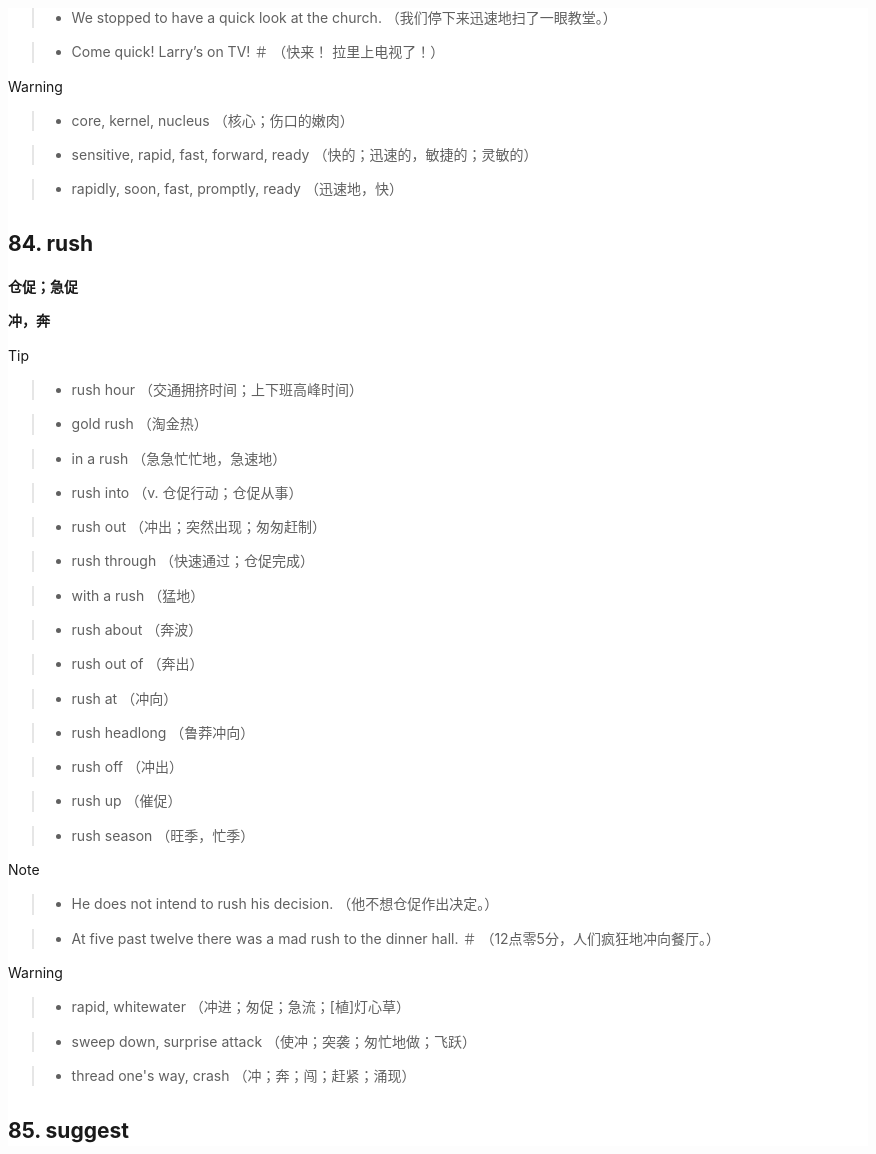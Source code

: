 > - We stopped to have a quick look at the church. （我们停下来迅速地扫了一眼教堂。）

> - Come quick! Larry’s on TV! ＃ （快来！ 拉里上电视了！）

> [!WARNING]

> - core, kernel, nucleus （核心；伤口的嫩肉）

> - sensitive, rapid, fast, forward, ready （快的；迅速的，敏捷的；灵敏的）

> - rapidly, soon, fast, promptly, ready （迅速地，快）

## 84. rush

**仓促；急促**

**冲，奔**

> [!TIP]

> - rush hour （交通拥挤时间；上下班高峰时间）

> - gold rush （淘金热）

> - in a rush （急急忙忙地，急速地）

> - rush into （v. 仓促行动；仓促从事）

> - rush out （冲出；突然出现；匆匆赶制）

> - rush through （快速通过；仓促完成）

> - with a rush （猛地）

> - rush about （奔波）

> - rush out of （奔出）

> - rush at （冲向）

> - rush headlong （鲁莽冲向）

> - rush off （冲出）

> - rush up （催促）

> - rush season （旺季，忙季）

> [!NOTE]

> - He does not intend to rush his decision. （他不想仓促作出决定。）

> - At five past twelve there was a mad rush to the dinner hall. ＃ （12点零5分，人们疯狂地冲向餐厅。）

> [!WARNING]

> - rapid, whitewater （冲进；匆促；急流；[植]灯心草）

> - sweep down, surprise attack （使冲；突袭；匆忙地做；飞跃）

> - thread one's way, crash （冲；奔；闯；赶紧；涌现）

## 85. suggest

